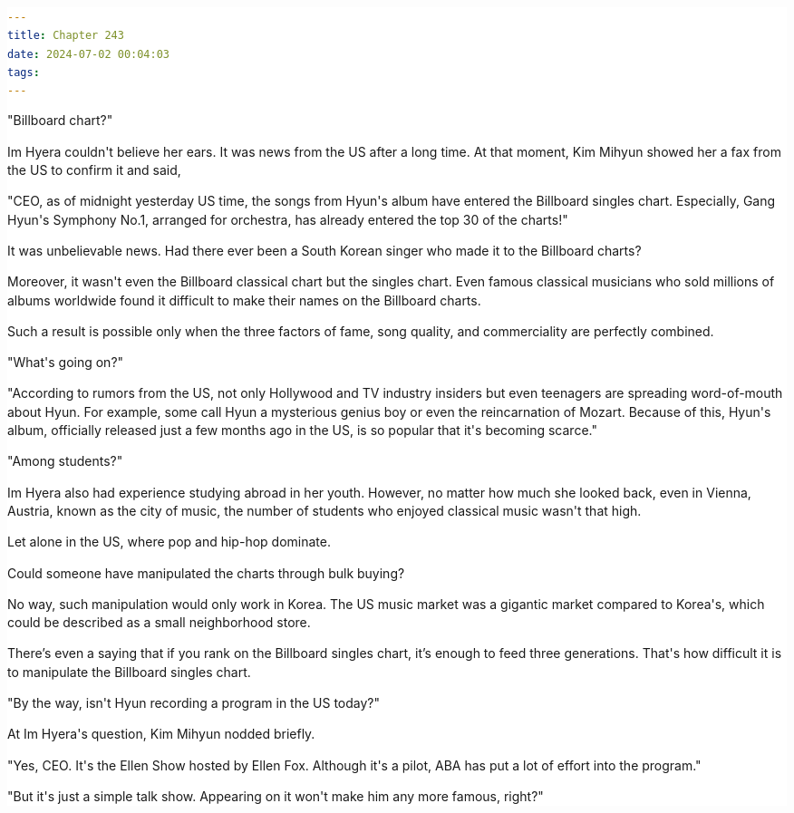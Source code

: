 ```yaml
---
title: Chapter 243
date: 2024-07-02 00:04:03
tags:
---
```



"Billboard chart?"

Im Hyera couldn't believe her ears. It was news from the US after a long time. At that moment, Kim Mihyun showed her a fax from the US to confirm it and said,

"CEO, as of midnight yesterday US time, the songs from Hyun's album have entered the Billboard singles chart. Especially, Gang Hyun's Symphony No.1, arranged for orchestra, has already entered the top 30 of the charts!"

It was unbelievable news. Had there ever been a South Korean singer who made it to the Billboard charts?

Moreover, it wasn't even the Billboard classical chart but the singles chart. Even famous classical musicians who sold millions of albums worldwide found it difficult to make their names on the Billboard charts.

Such a result is possible only when the three factors of fame, song quality, and commerciality are perfectly combined.

"What's going on?"

"According to rumors from the US, not only Hollywood and TV industry insiders but even teenagers are spreading word-of-mouth about Hyun. For example, some call Hyun a mysterious genius boy or even the reincarnation of Mozart. Because of this, Hyun's album, officially released just a few months ago in the US, is so popular that it's becoming scarce."

"Among students?"

Im Hyera also had experience studying abroad in her youth. However, no matter how much she looked back, even in Vienna, Austria, known as the city of music, the number of students who enjoyed classical music wasn't that high.

Let alone in the US, where pop and hip-hop dominate.

Could someone have manipulated the charts through bulk buying?

No way, such manipulation would only work in Korea. The US music market was a gigantic market compared to Korea's, which could be described as a small neighborhood store.

There’s even a saying that if you rank on the Billboard singles chart, it’s enough to feed three generations. That's how difficult it is to manipulate the Billboard singles chart.

"By the way, isn't Hyun recording a program in the US today?"

At Im Hyera's question, Kim Mihyun nodded briefly.

"Yes, CEO. It's the Ellen Show hosted by Ellen Fox. Although it's a pilot, ABA has put a lot of effort into the program."

"But it's just a simple talk show. Appearing on it won't make him any more famous, right?"
